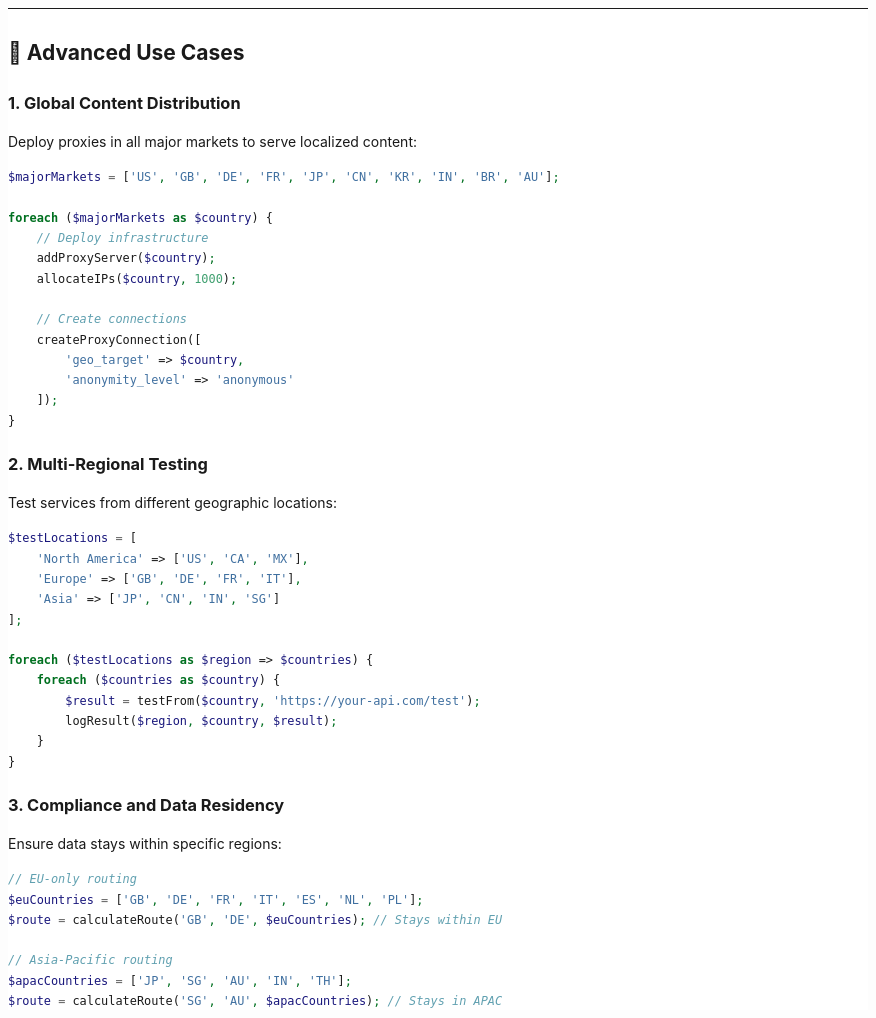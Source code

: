 ```php
```

---

## 🎯 Advanced Use Cases

### 1. Global Content Distribution

Deploy proxies in all major markets to serve localized content:

```php
$majorMarkets = ['US', 'GB', 'DE', 'FR', 'JP', 'CN', 'KR', 'IN', 'BR', 'AU'];

foreach ($majorMarkets as $country) {
    // Deploy infrastructure
    addProxyServer($country);
    allocateIPs($country, 1000);
    
    // Create connections
    createProxyConnection([
        'geo_target' => $country,
        'anonymity_level' => 'anonymous'
    ]);
}
```

### 2. Multi-Regional Testing

Test services from different geographic locations:

```php
$testLocations = [
    'North America' => ['US', 'CA', 'MX'],
    'Europe' => ['GB', 'DE', 'FR', 'IT'],
    'Asia' => ['JP', 'CN', 'IN', 'SG']
];

foreach ($testLocations as $region => $countries) {
    foreach ($countries as $country) {
        $result = testFrom($country, 'https://your-api.com/test');
        logResult($region, $country, $result);
    }
}
```

### 3. Compliance and Data Residency

Ensure data stays within specific regions:

```php
// EU-only routing
$euCountries = ['GB', 'DE', 'FR', 'IT', 'ES', 'NL', 'PL'];
$route = calculateRoute('GB', 'DE', $euCountries); // Stays within EU

// Asia-Pacific routing
$apacCountries = ['JP', 'SG', 'AU', 'IN', 'TH'];
$route = calculateRoute('SG', 'AU', $apacCountries); // Stays in APAC
```
